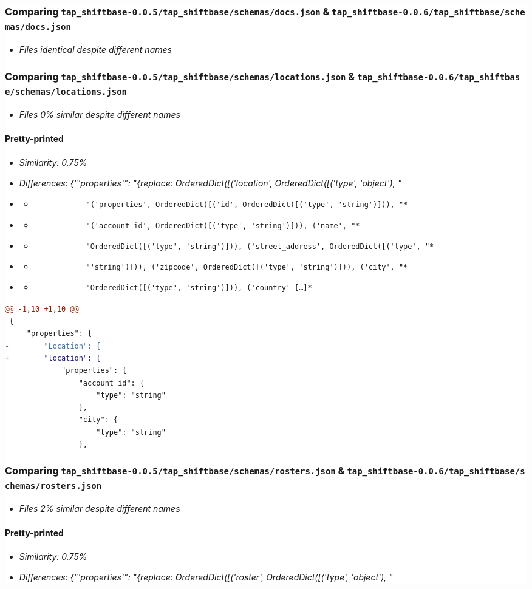 ### Comparing `tap_shiftbase-0.0.5/tap_shiftbase/schemas/docs.json` & `tap_shiftbase-0.0.6/tap_shiftbase/schemas/docs.json`

 * *Files identical despite different names*

### Comparing `tap_shiftbase-0.0.5/tap_shiftbase/schemas/locations.json` & `tap_shiftbase-0.0.6/tap_shiftbase/schemas/locations.json`

 * *Files 0% similar despite different names*

#### Pretty-printed

 * *Similarity: 0.75%*

 * *Differences: {"'properties'": "{replace: OrderedDict([('location', OrderedDict([('type', 'object'), "*

 * *                 "('properties', OrderedDict([('id', OrderedDict([('type', 'string')])), "*

 * *                 "('account_id', OrderedDict([('type', 'string')])), ('name', "*

 * *                 "OrderedDict([('type', 'string')])), ('street_address', OrderedDict([('type', "*

 * *                 "'string')])), ('zipcode', OrderedDict([('type', 'string')])), ('city', "*

 * *                 "OrderedDict([('type', 'string')])), ('country' […]*

```diff
@@ -1,10 +1,10 @@
 {
     "properties": {
-        "Location": {
+        "location": {
             "properties": {
                 "account_id": {
                     "type": "string"
                 },
                 "city": {
                     "type": "string"
                 },
```

### Comparing `tap_shiftbase-0.0.5/tap_shiftbase/schemas/rosters.json` & `tap_shiftbase-0.0.6/tap_shiftbase/schemas/rosters.json`

 * *Files 2% similar despite different names*

#### Pretty-printed

 * *Similarity: 0.75%*

 * *Differences: {"'properties'": "{replace: OrderedDict([('roster', OrderedDict([('type', 'object'), "*
